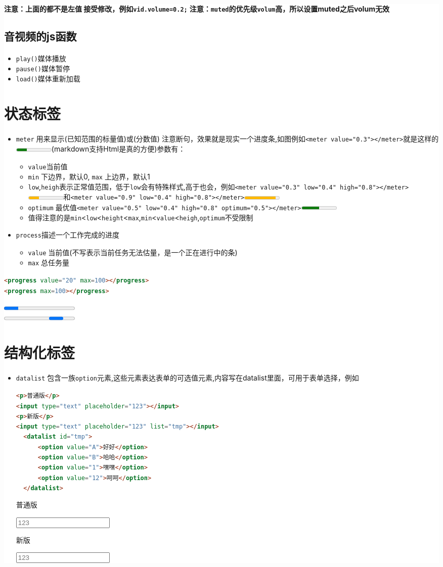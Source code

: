 **注意：上面的都不是左值 接受修改，例如`vid.volume=0.2;`**
**注意：`muted`的优先级`volum`高，所以设置muted之后volum无效**

## 音视频的js函数
- `play()`媒体播放
- `pause()`媒体暂停
- `load()`媒体重新加载 

# 状态标签
- `meter` 用来显示(已知范围的标量值)或(分数值) 注意断句，效果就是现实一个进度条,如图例如`<meter value="0.3"></meter>`就是这样的<meter value="0.3"></meter>(markdown支持Html是真的方便)参数有：
  - `value`当前值
  - `min` 下边界，默认0, `max` 上边界，默认1
  - `low`,`heigh`表示正常值范围，低于`low`会有特殊样式,高于也会，例如`<meter value="0.3" low="0.4" high="0.8"></meter>`<meter value="0.3" low="0.4" high="0.8"></meter>和`<meter value="0.9" low="0.4" high="0.8"></meter>`<meter value="0.9" low="0.4" high="0.8"></meter>
  - `optimum` 最优值`<meter value="0.5" low="0.4" high="0.8" optimum="0.5"></meter>`<meter value="0.5" low="0.4" high="0.8" optimum="0.5"></meter>
  - 值得注意的是`min`<`low`<`height`<`max`,`min`<`value`<`heigh`,`optimum`不受限制

-  `process`描述一个工作完成的进度
    - `value` 当前值(不写表示当前任务无法估量，是一个正在进行中的条)
    - `max` 总任务量

```html
<progress value="20" max=100></progress>
<progress max=100></progress>
```
<progress value="20" max=100></progress>
<br>
<progress max=100></progress>

# 结构化标签

- `datalist` 包含一族`option`元素,这些元素表达表单的可选值元素,内容写在datalist里面，可用于表单选择，例如
  ```html
  <p>普通版</p>
  <input type="text" placeholder="123"></input>
  <p>新版</p>
  <input type="text" placeholder="123" list="tmp"></input>
    <datalist id="tmp">
        <option value="A">好好</option>
        <option value="B">哈哈</option>
        <option value="1">嘿嘿</option>
        <option value="12">呵呵</option>
    </datalist>
  ```
    <p>普通版</p>
  <input type="text" placeholder="123"></input>
  <p>新版</p>
  <input type="text" placeholder="123" list="tmp"></input>
    <datalist id="tmp">
        <option value="A">好好</option>
        <option value="B">哈哈</option>
        <option value="1">嘿嘿</option>
        <option value="12">呵呵</option>
    </datalist>
